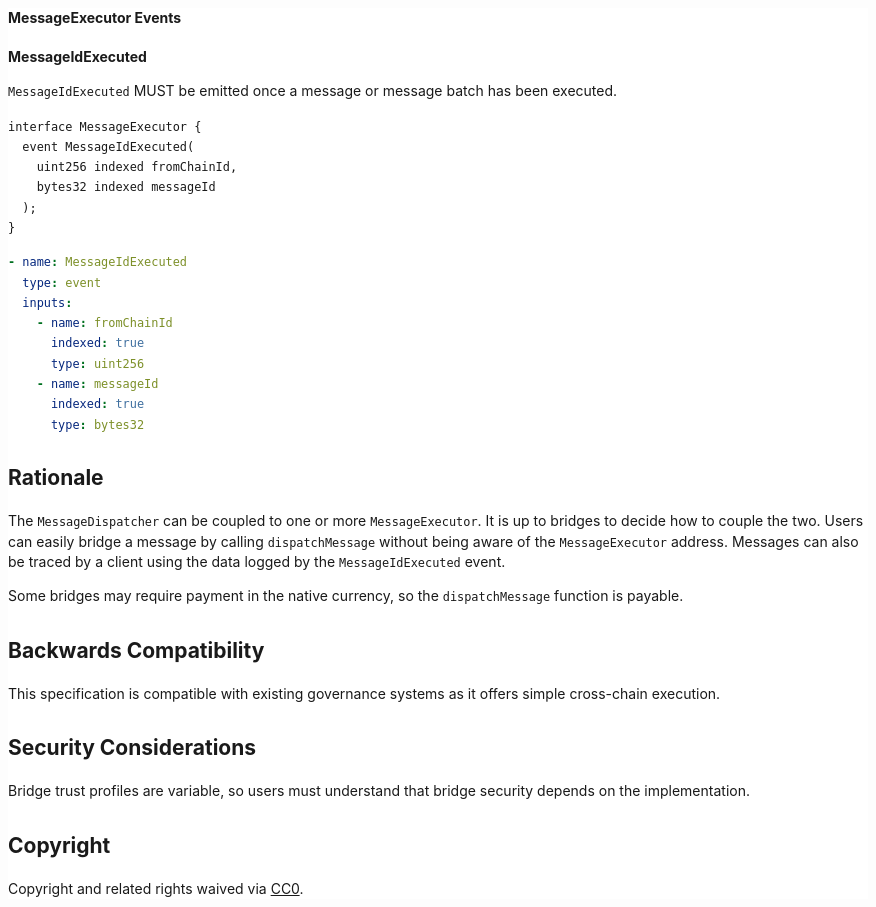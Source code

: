 #### MessageExecutor Events

**MessageIdExecuted**

`MessageIdExecuted` MUST be emitted once a message or message batch has been executed.

```solidity
interface MessageExecutor {
  event MessageIdExecuted(
    uint256 indexed fromChainId,
    bytes32 indexed messageId
  );
}
```

```yaml
- name: MessageIdExecuted
  type: event
  inputs:
    - name: fromChainId
      indexed: true
      type: uint256
    - name: messageId
      indexed: true
      type: bytes32
```

## Rationale

The `MessageDispatcher` can be coupled to one or more `MessageExecutor`. It is up to bridges to decide how to couple the two. Users can easily bridge a message by calling `dispatchMessage` without being aware of the `MessageExecutor` address. Messages can also be traced by a client using the data logged by the `MessageIdExecuted` event.

Some bridges may require payment in the native currency, so the `dispatchMessage` function is payable.

## Backwards Compatibility

This specification is compatible with existing governance systems as it offers simple cross-chain execution.

## Security Considerations

Bridge trust profiles are variable, so users must understand that bridge security depends on the implementation.

## Copyright

Copyright and related rights waived via [CC0](../LICENSE.md).
